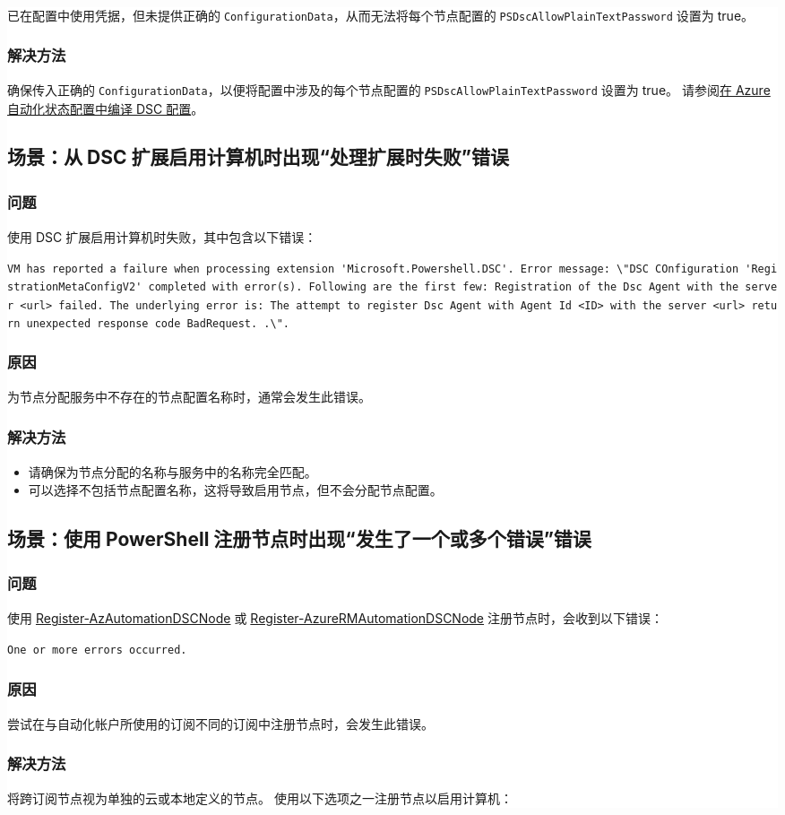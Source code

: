 已在配置中使用凭据，但未提供正确的 `ConfigurationData`，从而无法将每个节点配置的 `PSDscAllowPlainTextPassword` 设置为 true。

### <a name="resolution"></a>解决方法

确保传入正确的 `ConfigurationData`，以便将配置中涉及的每个节点配置的 `PSDscAllowPlainTextPassword` 设置为 true。 请参阅[在 Azure 自动化状态配置中编译 DSC 配置](../automation-dsc-compile.md)。

## <a name="scenario-failure-processing-extension-error-when-enabling-a-machine-from-a-dsc-extension"></a><a name="failure-processing-extension"></a>场景：从 DSC 扩展启用计算机时出现“处理扩展时失败”错误

### <a name="issue"></a>问题

使用 DSC 扩展启用计算机时失败，其中包含以下错误：

```error
VM has reported a failure when processing extension 'Microsoft.Powershell.DSC'. Error message: \"DSC COnfiguration 'RegistrationMetaConfigV2' completed with error(s). Following are the first few: Registration of the Dsc Agent with the server <url> failed. The underlying error is: The attempt to register Dsc Agent with Agent Id <ID> with the server <url> return unexpected response code BadRequest. .\".
```

### <a name="cause"></a>原因

为节点分配服务中不存在的节点配置名称时，通常会发生此错误。

### <a name="resolution"></a>解决方法

* 请确保为节点分配的名称与服务中的名称完全匹配。
* 可以选择不包括节点配置名称，这将导致启用节点，但不会分配节点配置。

## <a name="scenario-one-or-more-errors-occurred-error-when-registering-a-node-by-using-powershell"></a><a name="cross-subscription"></a>场景：使用 PowerShell 注册节点时出现“发生了一个或多个错误”错误

### <a name="issue"></a>问题

使用 [Register-AzAutomationDSCNode](/powershell/module/az.automation/register-azautomationdscnode?view=azps-3.7.0) 或 [Register-AzureRMAutomationDSCNode](/powershell/module/azurerm.automation/register-azurermautomationdscnode?view=azurermps-6.13.0) 注册节点时，会收到以下错误：

```error
One or more errors occurred.
```

### <a name="cause"></a>原因

尝试在与自动化帐户所使用的订阅不同的订阅中注册节点时，会发生此错误。

### <a name="resolution"></a>解决方法

将跨订阅节点视为单独的云或本地定义的节点。 使用以下选项之一注册节点以启用计算机：

